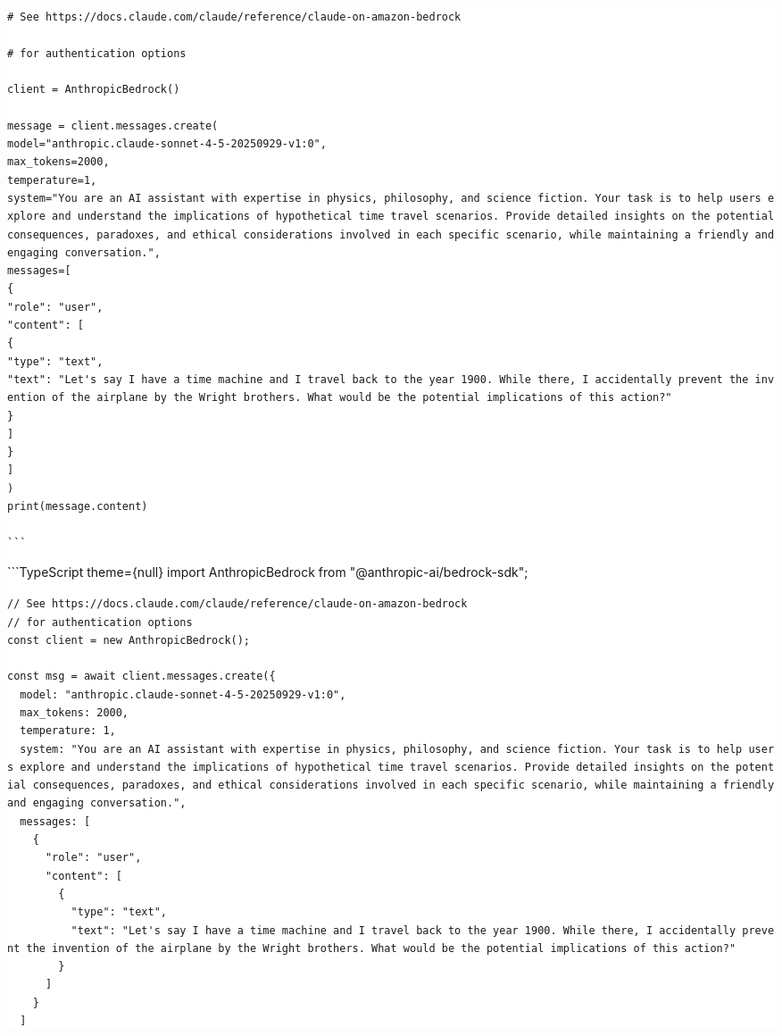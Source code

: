     # See https://docs.claude.com/claude/reference/claude-on-amazon-bedrock

    # for authentication options

    client = AnthropicBedrock()

    message = client.messages.create(
    model="anthropic.claude-sonnet-4-5-20250929-v1:0",
    max_tokens=2000,
    temperature=1,
    system="You are an AI assistant with expertise in physics, philosophy, and science fiction. Your task is to help users explore and understand the implications of hypothetical time travel scenarios. Provide detailed insights on the potential consequences, paradoxes, and ethical considerations involved in each specific scenario, while maintaining a friendly and engaging conversation.",
    messages=[
    {
    "role": "user",
    "content": [
    {
    "type": "text",
    "text": "Let's say I have a time machine and I travel back to the year 1900. While there, I accidentally prevent the invention of the airplane by the Wright brothers. What would be the potential implications of this action?"
    }
    ]
    }
    ]
    )
    print(message.content)

    ```
  </Tab>

  <Tab title=" AWS Bedrock TypeScript">
    ```TypeScript  theme={null}
    import AnthropicBedrock from "@anthropic-ai/bedrock-sdk";

    // See https://docs.claude.com/claude/reference/claude-on-amazon-bedrock
    // for authentication options
    const client = new AnthropicBedrock();

    const msg = await client.messages.create({
      model: "anthropic.claude-sonnet-4-5-20250929-v1:0",
      max_tokens: 2000,
      temperature: 1,
      system: "You are an AI assistant with expertise in physics, philosophy, and science fiction. Your task is to help users explore and understand the implications of hypothetical time travel scenarios. Provide detailed insights on the potential consequences, paradoxes, and ethical considerations involved in each specific scenario, while maintaining a friendly and engaging conversation.",
      messages: [
        {
          "role": "user",
          "content": [
            {
              "type": "text",
              "text": "Let's say I have a time machine and I travel back to the year 1900. While there, I accidentally prevent the invention of the airplane by the Wright brothers. What would be the potential implications of this action?"
            }
          ]
        }
      ]